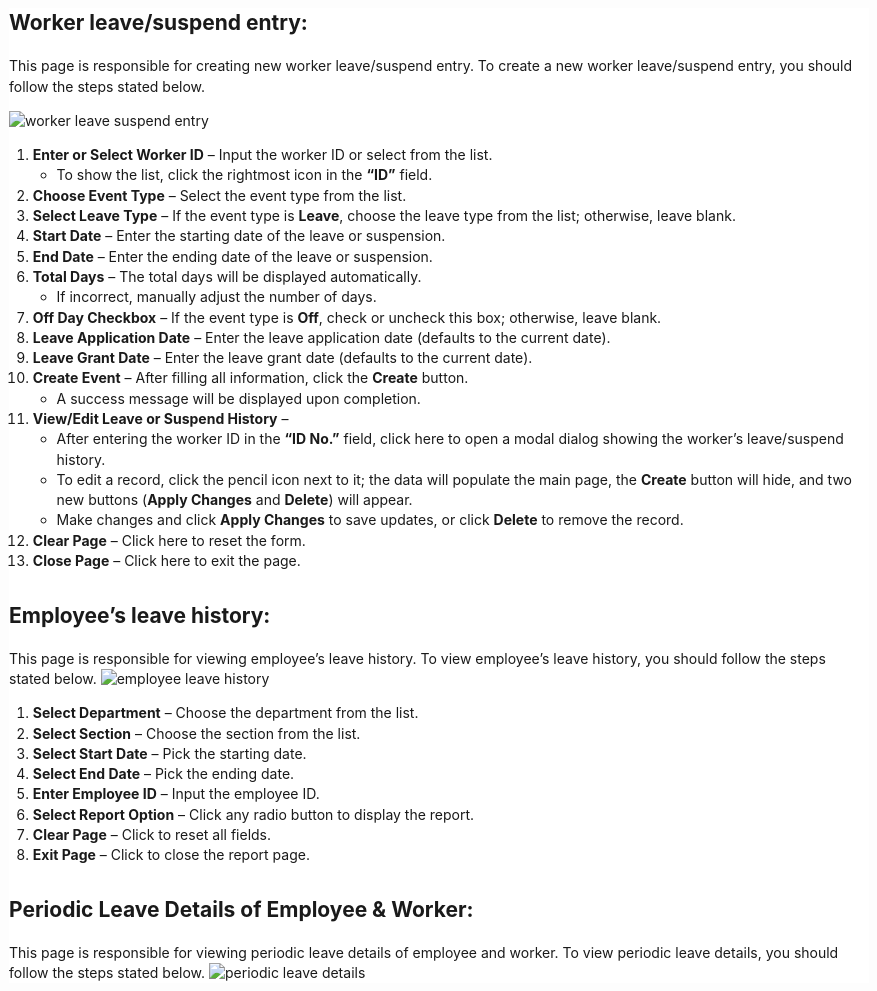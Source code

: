 ## Worker leave/suspend entry:
This page is responsible for creating new worker leave/suspend entry. To create a new worker leave/suspend entry, you should follow the steps stated below.

![worker leave suspend entry](./images/nw_worker_leave-suspend_entry.png)

1. **Enter or Select Worker ID** – Input the worker ID or select from the list.  
   - To show the list, click the rightmost icon in the **“ID”** field.  
2. **Choose Event Type** – Select the event type from the list.  
3. **Select Leave Type** – If the event type is **Leave**, choose the leave type from the list; otherwise, leave blank.  
4. **Start Date** – Enter the starting date of the leave or suspension.  
5. **End Date** – Enter the ending date of the leave or suspension.  
6. **Total Days** – The total days will be displayed automatically.  
   - If incorrect, manually adjust the number of days.  
7. **Off Day Checkbox** – If the event type is **Off**, check or uncheck this box; otherwise, leave blank.  
8. **Leave Application Date** – Enter the leave application date (defaults to the current date).  
9. **Leave Grant Date** – Enter the leave grant date (defaults to the current date).  
10. **Create Event** – After filling all information, click the **Create** button.  
    - A success message will be displayed upon completion.  
11. **View/Edit Leave or Suspend History** –  
    - After entering the worker ID in the **“ID No.”** field, click here to open a modal dialog showing the worker’s leave/suspend history.  
    - To edit a record, click the pencil icon next to it; the data will populate the main page, the **Create** button will hide, and two new buttons (**Apply Changes** and **Delete**) will appear.  
    - Make changes and click **Apply Changes** to save updates, or click **Delete** to remove the record.  
12. **Clear Page** – Click here to reset the form.  
13. **Close Page** – Click here to exit the page.  

## Employee’s leave history:
This page is responsible for viewing employee’s leave history. To view employee’s leave history, you should follow the steps stated below.
![employee leave history](./images/nw_employee's_leave_history.png)

1. **Select Department** – Choose the department from the list.  
2. **Select Section** – Choose the section from the list.  
3. **Select Start Date** – Pick the starting date.  
4. **Select End Date** – Pick the ending date.  
5. **Enter Employee ID** – Input the employee ID.  
6. **Select Report Option** – Click any radio button to display the report.  
7. **Clear Page** – Click to reset all fields.  
8. **Exit Page** – Click to close the report page.  

## Periodic Leave Details of Employee & Worker:
This page is responsible for viewing periodic leave details of employee and worker. To view periodic leave details, you should follow the steps stated below.
![periodic leave details](./images/nw_periodic_leave_details_of_employee.png)
